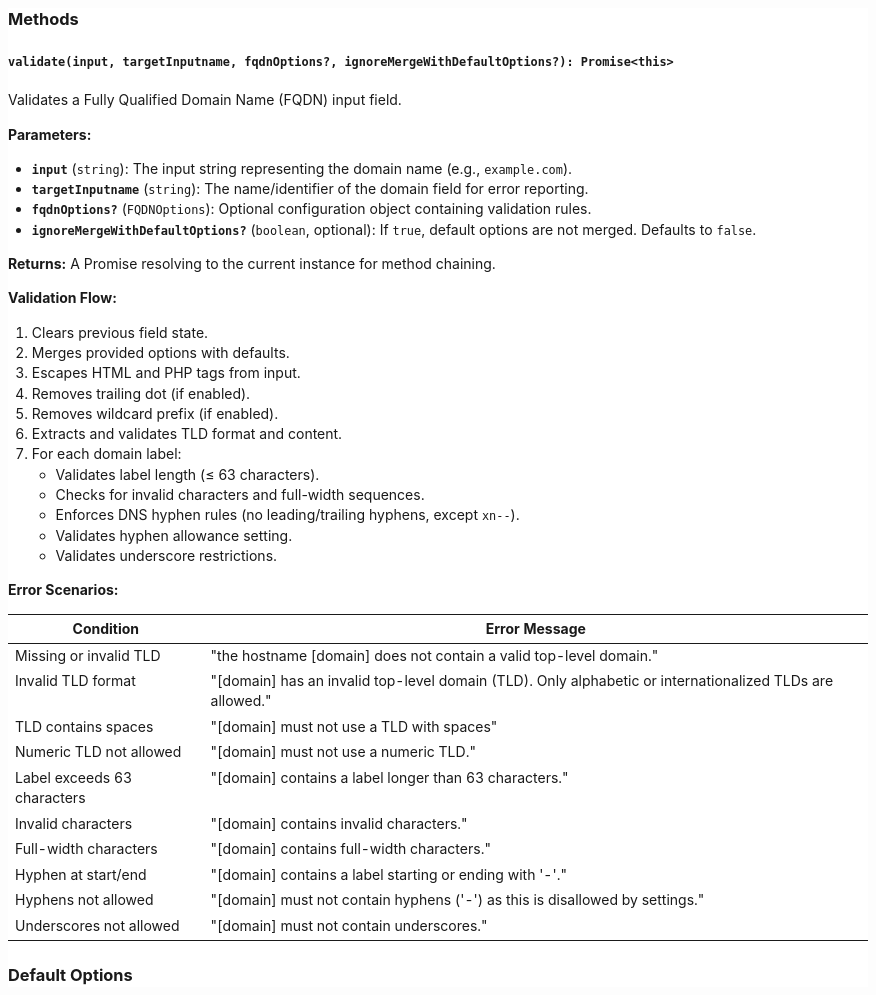 ### Methods

#### `validate(input, targetInputname, fqdnOptions?, ignoreMergeWithDefaultOptions?): Promise<this>`

Validates a Fully Qualified Domain Name (FQDN) input field.

**Parameters:**
- **`input`** (`string`): The input string representing the domain name (e.g., `example.com`).
- **`targetInputname`** (`string`): The name/identifier of the domain field for error reporting.
- **`fqdnOptions?`** (`FQDNOptions`): Optional configuration object containing validation rules.
- **`ignoreMergeWithDefaultOptions?`** (`boolean`, optional): If `true`, default options are not merged. Defaults to `false`.

**Returns:** A Promise resolving to the current instance for method chaining.

**Validation Flow:**
1. Clears previous field state.
2. Merges provided options with defaults.
3. Escapes HTML and PHP tags from input.
4. Removes trailing dot (if enabled).
5. Removes wildcard prefix (if enabled).
6. Extracts and validates TLD format and content.
7. For each domain label:
   - Validates label length (≤ 63 characters).
   - Checks for invalid characters and full-width sequences.
   - Enforces DNS hyphen rules (no leading/trailing hyphens, except `xn--`).
   - Validates hyphen allowance setting.
   - Validates underscore restrictions.

**Error Scenarios:**

| Condition | Error Message |
|-----------|---------------|
| Missing or invalid TLD | "the hostname [domain] does not contain a valid top-level domain." |
| Invalid TLD format | "[domain] has an invalid top-level domain (TLD). Only alphabetic or internationalized TLDs are allowed." |
| TLD contains spaces | "[domain] must not use a TLD with spaces" |
| Numeric TLD not allowed | "[domain] must not use a numeric TLD." |
| Label exceeds 63 characters | "[domain] contains a label longer than 63 characters." |
| Invalid characters | "[domain] contains invalid characters." |
| Full-width characters | "[domain] contains full-width characters." |
| Hyphen at start/end | "[domain] contains a label starting or ending with '-'." |
| Hyphens not allowed | "[domain] must not contain hyphens ('-') as this is disallowed by settings." |
| Underscores not allowed | "[domain] must not contain underscores." |

### Default Options
